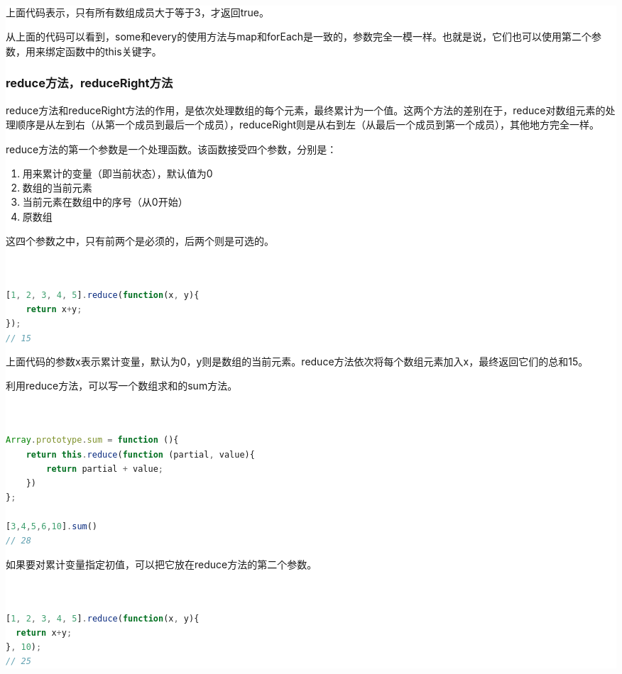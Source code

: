 上面代码表示，只有所有数组成员大于等于3，才返回true。

从上面的代码可以看到，some和every的使用方法与map和forEach是一致的，参数完全一模一样。也就是说，它们也可以使用第二个参数，用来绑定函数中的this关键字。

### reduce方法，reduceRight方法

reduce方法和reduceRight方法的作用，是依次处理数组的每个元素，最终累计为一个值。这两个方法的差别在于，reduce对数组元素的处理顺序是从左到右（从第一个成员到最后一个成员），reduceRight则是从右到左（从最后一个成员到第一个成员），其他地方完全一样。

reduce方法的第一个参数是一个处理函数。该函数接受四个参数，分别是：

1. 用来累计的变量（即当前状态），默认值为0
2. 数组的当前元素
3. 当前元素在数组中的序号（从0开始）
4. 原数组

这四个参数之中，只有前两个是必须的，后两个则是可选的。

```javascript


[1, 2, 3, 4, 5].reduce(function(x, y){
    return x+y;
});
// 15

```

上面代码的参数x表示累计变量，默认为0，y则是数组的当前元素。reduce方法依次将每个数组元素加入x，最终返回它们的总和15。

利用reduce方法，可以写一个数组求和的sum方法。

```javascript


Array.prototype.sum = function (){
    return this.reduce(function (partial, value){
        return partial + value;
    })
};

[3,4,5,6,10].sum()
// 28

```

如果要对累计变量指定初值，可以把它放在reduce方法的第二个参数。

```javascript


[1, 2, 3, 4, 5].reduce(function(x, y){
  return x+y;
}, 10);
// 25

```
